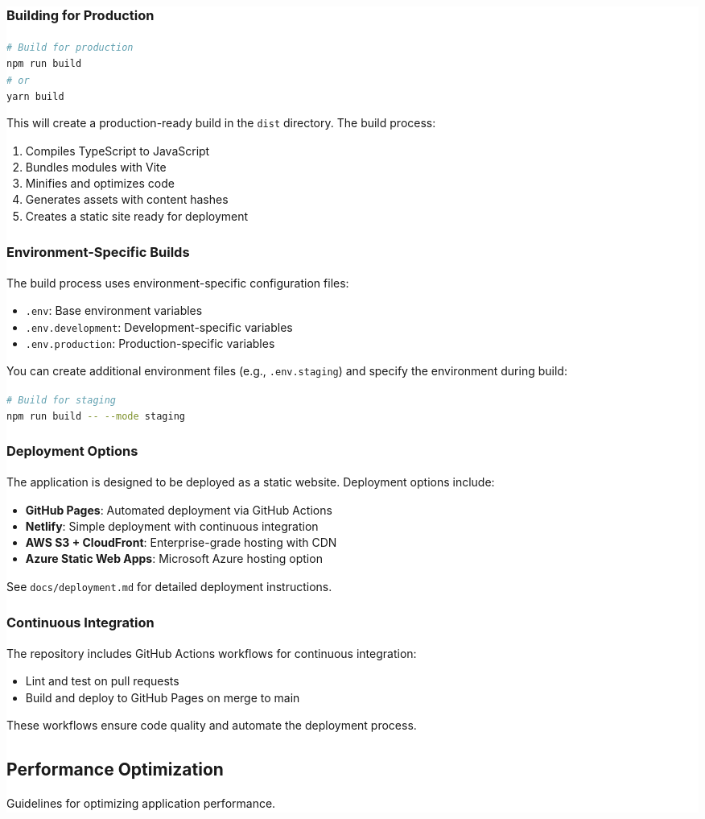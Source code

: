 ### Building for Production

```bash
# Build for production
npm run build
# or
yarn build
```

This will create a production-ready build in the `dist` directory. The build process:

1. Compiles TypeScript to JavaScript
2. Bundles modules with Vite
3. Minifies and optimizes code
4. Generates assets with content hashes
5. Creates a static site ready for deployment

### Environment-Specific Builds

The build process uses environment-specific configuration files:

- `.env`: Base environment variables
- `.env.development`: Development-specific variables
- `.env.production`: Production-specific variables

You can create additional environment files (e.g., `.env.staging`) and specify the environment during build:

```bash
# Build for staging
npm run build -- --mode staging
```

### Deployment Options

The application is designed to be deployed as a static website. Deployment options include:

- **GitHub Pages**: Automated deployment via GitHub Actions
- **Netlify**: Simple deployment with continuous integration
- **AWS S3 + CloudFront**: Enterprise-grade hosting with CDN
- **Azure Static Web Apps**: Microsoft Azure hosting option

See `docs/deployment.md` for detailed deployment instructions.

### Continuous Integration

The repository includes GitHub Actions workflows for continuous integration:

- Lint and test on pull requests
- Build and deploy to GitHub Pages on merge to main

These workflows ensure code quality and automate the deployment process.

## Performance Optimization

Guidelines for optimizing application performance.
